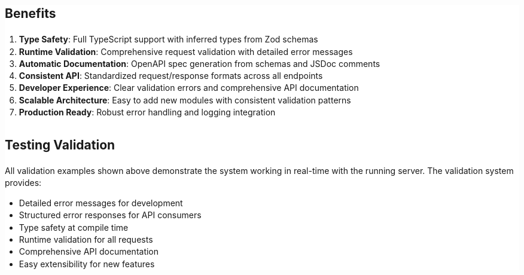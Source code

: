 ## Benefits

1. **Type Safety**: Full TypeScript support with inferred types from Zod schemas
2. **Runtime Validation**: Comprehensive request validation with detailed error messages
3. **Automatic Documentation**: OpenAPI spec generation from schemas and JSDoc comments
4. **Consistent API**: Standardized request/response formats across all endpoints
5. **Developer Experience**: Clear validation errors and comprehensive API documentation
6. **Scalable Architecture**: Easy to add new modules with consistent validation patterns
7. **Production Ready**: Robust error handling and logging integration

## Testing Validation

All validation examples shown above demonstrate the system working in real-time with the running server. The validation system provides:

- Detailed error messages for development
- Structured error responses for API consumers
- Type safety at compile time
- Runtime validation for all requests
- Comprehensive API documentation
- Easy extensibility for new features
